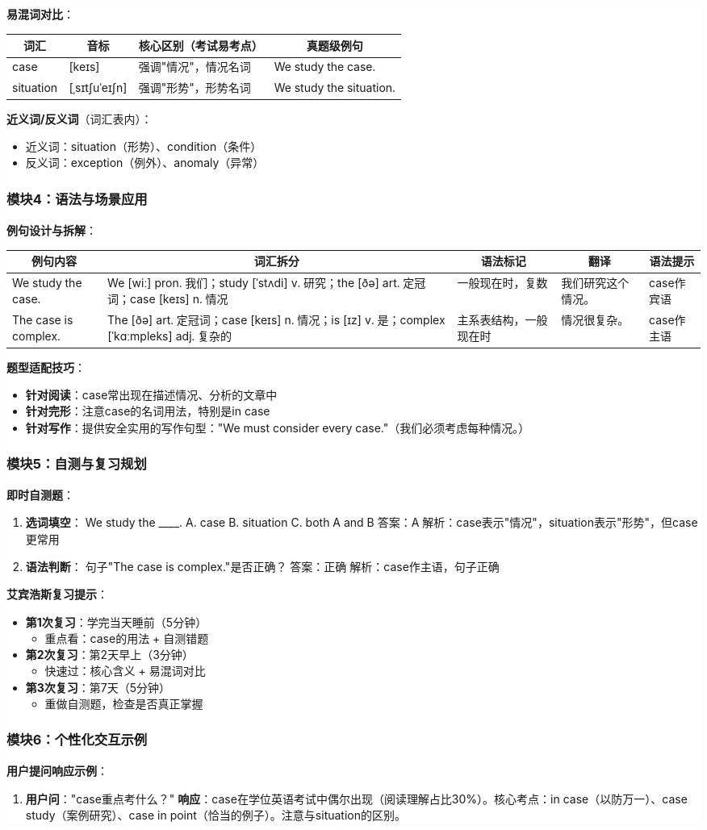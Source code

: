 **易混词对比**：

| 词汇 | 音标 | 核心区别（考试易考点） | 真题级例句 |
|------|------|-------------------------|------------|
| case | [keɪs] | 强调"情况"，情况名词 | We study the case. |
| situation | [ˌsɪtʃuˈeɪʃn] | 强调"形势"，形势名词 | We study the situation. |

**近义词/反义词**（词汇表内）：
- 近义词：situation（形势）、condition（条件）
- 反义词：exception（例外）、anomaly（异常）

### 模块4：语法与场景应用

**例句设计与拆解**：

| 例句内容 | 词汇拆分 | 语法标记 | 翻译 | 语法提示 |
|---------|---------|---------|------|----------|
| We study the case. | We [wiː] pron. 我们；study [ˈstʌdi] v. 研究；the [ðə] art. 定冠词；case [keɪs] n. 情况 | 一般现在时，复数 | 我们研究这个情况。 | case作宾语 |
| The case is complex. | The [ðə] art. 定冠词；case [keɪs] n. 情况；is [ɪz] v. 是；complex [ˈkɑːmpleks] adj. 复杂的 | 主系表结构，一般现在时 | 情况很复杂。 | case作主语 |

**题型适配技巧**：
- **针对阅读**：case常出现在描述情况、分析的文章中
- **针对完形**：注意case的名词用法，特别是in case
- **针对写作**：提供安全实用的写作句型："We must consider every case."（我们必须考虑每种情况。）

### 模块5：自测与复习规划

**即时自测题**：

1. **选词填空**：
   We study the ____.
   A. case  B. situation  C. both A and B
   答案：A
   解析：case表示"情况"，situation表示"形势"，但case更常用

2. **语法判断**：
   句子"The case is complex."是否正确？
   答案：正确
   解析：case作主语，句子正确

**艾宾浩斯复习提示**：
- **第1次复习**：学完当天睡前（5分钟）
  - 重点看：case的用法 + 自测错题
- **第2次复习**：第2天早上（3分钟）
  - 快速过：核心含义 + 易混词对比
- **第3次复习**：第7天（5分钟）
  - 重做自测题，检查是否真正掌握

### 模块6：个性化交互示例

**用户提问响应示例**：

1. **用户问**："case重点考什么？"
   **响应**：case在学位英语考试中偶尔出现（阅读理解占比30%）。核心考点：in case（以防万一）、case study（案例研究）、case in point（恰当的例子）。注意与situation的区别。

